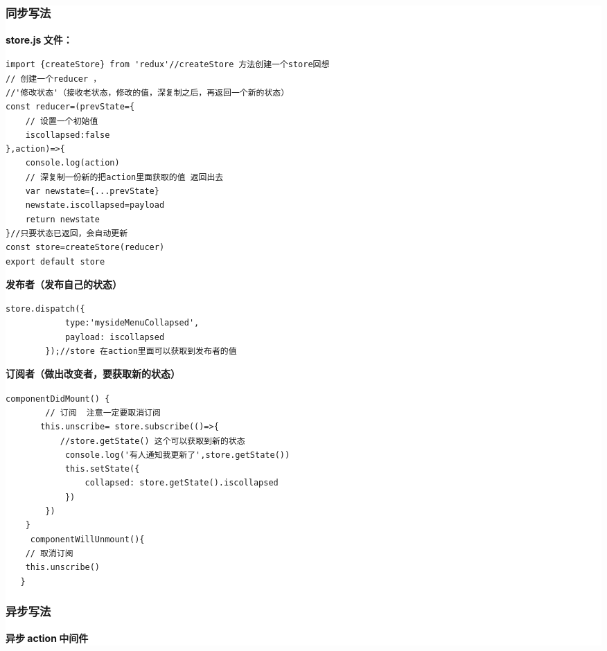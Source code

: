 ### 同步写法

**store.js 文件：**

```react
import {createStore} from 'redux'//createStore 方法创建一个store回想
// 创建一个reducer ，
//'修改状态'（接收老状态，修改的值，深复制之后，再返回一个新的状态）
const reducer=(prevState={
    // 设置一个初始值
    iscollapsed:false
},action)=>{
    console.log(action)
    // 深复制一份新的把action里面获取的值 返回出去
    var newstate={...prevState}
    newstate.iscollapsed=payload  
    return newstate
}//只要状态已返回，会自动更新
const store=createStore(reducer)
export default store
```

**发布者（发布自己的状态）**

```react
store.dispatch({
            type:'mysideMenuCollapsed',
            payload: iscollapsed
        });//store 在action里面可以获取到发布者的值
```

**订阅者（做出改变者，要获取新的状态）**

```react
componentDidMount() {
        // 订阅  注意一定要取消订阅
       this.unscribe= store.subscribe(()=>{
           //store.getState() 这个可以获取到新的状态
            console.log('有人通知我更新了',store.getState())
            this.setState({
                collapsed: store.getState().iscollapsed
            })
        })
    }
     componentWillUnmount(){
    // 取消订阅
    this.unscribe()
   }
```



### 异步写法 

**异步 action 中间件**
